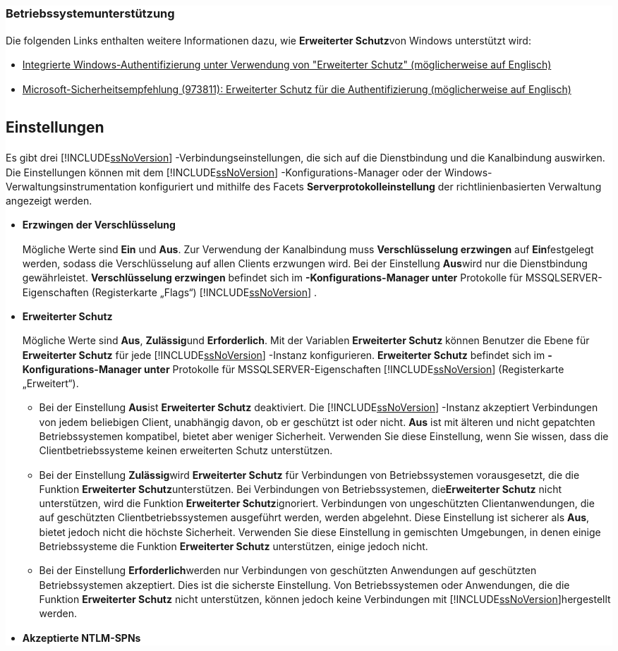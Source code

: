 ### <a name="operating-system-support"></a>Betriebssystemunterstützung  
 Die folgenden Links enthalten weitere Informationen dazu, wie **Erweiterter Schutz**von Windows unterstützt wird:  
  
-   [Integrierte Windows-Authentifizierung unter Verwendung von "Erweiterter Schutz" (möglicherweise auf Englisch)](http://msdn.microsoft.com/library/dd639324.aspx)  
  
-   [Microsoft-Sicherheitsempfehlung (973811): Erweiterter Schutz für die Authentifizierung (möglicherweise auf Englisch)](http://www.microsoft.com/technet/security/advisory/973811.mspx)  
  
## <a name="settings"></a>Einstellungen  
 Es gibt drei [!INCLUDE[ssNoVersion](../../includes/ssnoversion-md.md)] -Verbindungseinstellungen, die sich auf die Dienstbindung und die Kanalbindung auswirken. Die Einstellungen können mit dem [!INCLUDE[ssNoVersion](../../includes/ssnoversion-md.md)] -Konfigurations-Manager oder der Windows-Verwaltungsinstrumentation konfiguriert und mithilfe des Facets **Serverprotokolleinstellung** der richtlinienbasierten Verwaltung angezeigt werden.  
  
-   **Erzwingen der Verschlüsselung**  
  
     Mögliche Werte sind **Ein** und **Aus**. Zur Verwendung der Kanalbindung muss **Verschlüsselung erzwingen** auf **Ein**festgelegt werden, sodass die Verschlüsselung auf allen Clients erzwungen wird. Bei der Einstellung **Aus**wird nur die Dienstbindung gewährleistet. **Verschlüsselung erzwingen** befindet sich im **-Konfigurations-Manager unter** Protokolle für MSSQLSERVER-Eigenschaften (Registerkarte „Flags“) [!INCLUDE[ssNoVersion](../../includes/ssnoversion-md.md)] .  
  
-   **Erweiterter Schutz**  
  
     Mögliche Werte sind **Aus**, **Zulässig**und **Erforderlich**. Mit der Variablen **Erweiterter Schutz** können Benutzer die Ebene für **Erweiterter Schutz** für jede [!INCLUDE[ssNoVersion](../../includes/ssnoversion-md.md)] -Instanz konfigurieren. **Erweiterter Schutz** befindet sich im **-Konfigurations-Manager unter** Protokolle für MSSQLSERVER-Eigenschaften [!INCLUDE[ssNoVersion](../../includes/ssnoversion-md.md)] (Registerkarte „Erweitert“).  
  
    -   Bei der Einstellung **Aus**ist **Erweiterter Schutz** deaktiviert. Die [!INCLUDE[ssNoVersion](../../includes/ssnoversion-md.md)] -Instanz akzeptiert Verbindungen von jedem beliebigen Client, unabhängig davon, ob er geschützt ist oder nicht. **Aus** ist mit älteren und nicht gepatchten Betriebssystemen kompatibel, bietet aber weniger Sicherheit. Verwenden Sie diese Einstellung, wenn Sie wissen, dass die Clientbetriebssysteme keinen erweiterten Schutz unterstützen.  
  
    -   Bei der Einstellung **Zulässig**wird **Erweiterter Schutz** für Verbindungen von Betriebssystemen vorausgesetzt, die die Funktion **Erweiterter Schutz**unterstützen. Bei Verbindungen von Betriebssystemen, die**Erweiterter Schutz** nicht unterstützen, wird die Funktion **Erweiterter Schutz**ignoriert. Verbindungen von ungeschützten Clientanwendungen, die auf geschützten Clientbetriebssystemen ausgeführt werden, werden abgelehnt. Diese Einstellung ist sicherer als **Aus**, bietet jedoch nicht die höchste Sicherheit. Verwenden Sie diese Einstellung in gemischten Umgebungen, in denen einige Betriebssysteme die Funktion **Erweiterter Schutz** unterstützen, einige jedoch nicht.  
  
    -   Bei der Einstellung **Erforderlich**werden nur Verbindungen von geschützten Anwendungen auf geschützten Betriebssystemen akzeptiert. Dies ist die sicherste Einstellung. Von Betriebssystemen oder Anwendungen, die die Funktion **Erweiterter Schutz** nicht unterstützen, können jedoch keine Verbindungen mit [!INCLUDE[ssNoVersion](../../includes/ssnoversion-md.md)]hergestellt werden.  
  
-   **Akzeptierte NTLM-SPNs**  
  